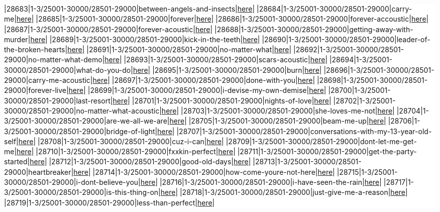 |28683|1-3/25001-30000/28501-29000|between-angels-and-insects|[here](https://cdn.jsdelivr.net/gh/guitarchord/cc1-3/25001-30000/28501-29000/between-angels-and-insects.webp)|
|28684|1-3/25001-30000/28501-29000|carry-me|[here](https://cdn.jsdelivr.net/gh/guitarchord/cc1-3/25001-30000/28501-29000/carry-me.webp)|
|28685|1-3/25001-30000/28501-29000|forever|[here](https://cdn.jsdelivr.net/gh/guitarchord/cc1-3/25001-30000/28501-29000/forever.webp)|
|28686|1-3/25001-30000/28501-29000|forever-accoustic|[here](https://cdn.jsdelivr.net/gh/guitarchord/cc1-3/25001-30000/28501-29000/forever-accoustic.webp)|
|28687|1-3/25001-30000/28501-29000|forever-acoustic|[here](https://cdn.jsdelivr.net/gh/guitarchord/cc1-3/25001-30000/28501-29000/forever-acoustic.webp)|
|28688|1-3/25001-30000/28501-29000|getting-away-with-murder|[here](https://cdn.jsdelivr.net/gh/guitarchord/cc1-3/25001-30000/28501-29000/getting-away-with-murder.webp)|
|28689|1-3/25001-30000/28501-29000|kick-in-the-teeth|[here](https://cdn.jsdelivr.net/gh/guitarchord/cc1-3/25001-30000/28501-29000/kick-in-the-teeth.webp)|
|28690|1-3/25001-30000/28501-29000|leader-of-the-broken-hearts|[here](https://cdn.jsdelivr.net/gh/guitarchord/cc1-3/25001-30000/28501-29000/leader-of-the-broken-hearts.webp)|
|28691|1-3/25001-30000/28501-29000|no-matter-what|[here](https://cdn.jsdelivr.net/gh/guitarchord/cc1-3/25001-30000/28501-29000/no-matter-what.webp)|
|28692|1-3/25001-30000/28501-29000|no-matter-what-demo|[here](https://cdn.jsdelivr.net/gh/guitarchord/cc1-3/25001-30000/28501-29000/no-matter-what-demo.webp)|
|28693|1-3/25001-30000/28501-29000|scars-acoustic|[here](https://cdn.jsdelivr.net/gh/guitarchord/cc1-3/25001-30000/28501-29000/scars-acoustic.webp)|
|28694|1-3/25001-30000/28501-29000|what-do-you-do|[here](https://cdn.jsdelivr.net/gh/guitarchord/cc1-3/25001-30000/28501-29000/what-do-you-do.webp)|
|28695|1-3/25001-30000/28501-29000|burn|[here](https://cdn.jsdelivr.net/gh/guitarchord/cc1-3/25001-30000/28501-29000/burn.webp)|
|28696|1-3/25001-30000/28501-29000|carry-me-acoustic|[here](https://cdn.jsdelivr.net/gh/guitarchord/cc1-3/25001-30000/28501-29000/carry-me-acoustic.webp)|
|28697|1-3/25001-30000/28501-29000|done-with-you|[here](https://cdn.jsdelivr.net/gh/guitarchord/cc1-3/25001-30000/28501-29000/done-with-you.webp)|
|28698|1-3/25001-30000/28501-29000|forever-live|[here](https://cdn.jsdelivr.net/gh/guitarchord/cc1-3/25001-30000/28501-29000/forever-live.webp)|
|28699|1-3/25001-30000/28501-29000|i-devise-my-own-demise|[here](https://cdn.jsdelivr.net/gh/guitarchord/cc1-3/25001-30000/28501-29000/i-devise-my-own-demise.webp)|
|28700|1-3/25001-30000/28501-29000|last-resort|[here](https://cdn.jsdelivr.net/gh/guitarchord/cc1-3/25001-30000/28501-29000/last-resort.webp)|
|28701|1-3/25001-30000/28501-29000|nights-of-love|[here](https://cdn.jsdelivr.net/gh/guitarchord/cc1-3/25001-30000/28501-29000/nights-of-love.webp)|
|28702|1-3/25001-30000/28501-29000|no-matter-what-acoustic|[here](https://cdn.jsdelivr.net/gh/guitarchord/cc1-3/25001-30000/28501-29000/no-matter-what-acoustic.webp)|
|28703|1-3/25001-30000/28501-29000|she-loves-me-not|[here](https://cdn.jsdelivr.net/gh/guitarchord/cc1-3/25001-30000/28501-29000/she-loves-me-not.webp)|
|28704|1-3/25001-30000/28501-29000|are-we-all-we-are|[here](https://cdn.jsdelivr.net/gh/guitarchord/cc1-3/25001-30000/28501-29000/are-we-all-we-are.webp)|
|28705|1-3/25001-30000/28501-29000|beam-me-up|[here](https://cdn.jsdelivr.net/gh/guitarchord/cc1-3/25001-30000/28501-29000/beam-me-up.webp)|
|28706|1-3/25001-30000/28501-29000|bridge-of-light|[here](https://cdn.jsdelivr.net/gh/guitarchord/cc1-3/25001-30000/28501-29000/bridge-of-light.webp)|
|28707|1-3/25001-30000/28501-29000|conversations-with-my-13-year-old-self|[here](https://cdn.jsdelivr.net/gh/guitarchord/cc1-3/25001-30000/28501-29000/conversations-with-my-13-year-old-self.webp)|
|28708|1-3/25001-30000/28501-29000|cuz-i-can|[here](https://cdn.jsdelivr.net/gh/guitarchord/cc1-3/25001-30000/28501-29000/cuz-i-can.webp)|
|28709|1-3/25001-30000/28501-29000|dont-let-me-get-me|[here](https://cdn.jsdelivr.net/gh/guitarchord/cc1-3/25001-30000/28501-29000/dont-let-me-get-me.webp)|
|28710|1-3/25001-30000/28501-29000|fxxkin-perfect|[here](https://cdn.jsdelivr.net/gh/guitarchord/cc1-3/25001-30000/28501-29000/fxxkin-perfect.webp)|
|28711|1-3/25001-30000/28501-29000|get-the-party-started|[here](https://cdn.jsdelivr.net/gh/guitarchord/cc1-3/25001-30000/28501-29000/get-the-party-started.webp)|
|28712|1-3/25001-30000/28501-29000|good-old-days|[here](https://cdn.jsdelivr.net/gh/guitarchord/cc1-3/25001-30000/28501-29000/good-old-days.webp)|
|28713|1-3/25001-30000/28501-29000|heartbreaker|[here](https://cdn.jsdelivr.net/gh/guitarchord/cc1-3/25001-30000/28501-29000/heartbreaker.webp)|
|28714|1-3/25001-30000/28501-29000|how-come-youre-not-here|[here](https://cdn.jsdelivr.net/gh/guitarchord/cc1-3/25001-30000/28501-29000/how-come-youre-not-here.webp)|
|28715|1-3/25001-30000/28501-29000|i-dont-believe-you|[here](https://cdn.jsdelivr.net/gh/guitarchord/cc1-3/25001-30000/28501-29000/i-dont-believe-you.webp)|
|28716|1-3/25001-30000/28501-29000|i-have-seen-the-rain|[here](https://cdn.jsdelivr.net/gh/guitarchord/cc1-3/25001-30000/28501-29000/i-have-seen-the-rain.webp)|
|28717|1-3/25001-30000/28501-29000|is-this-thing-on|[here](https://cdn.jsdelivr.net/gh/guitarchord/cc1-3/25001-30000/28501-29000/is-this-thing-on.webp)|
|28718|1-3/25001-30000/28501-29000|just-give-me-a-reason|[here](https://cdn.jsdelivr.net/gh/guitarchord/cc1-3/25001-30000/28501-29000/just-give-me-a-reason.webp)|
|28719|1-3/25001-30000/28501-29000|less-than-perfect|[here](https://cdn.jsdelivr.net/gh/guitarchord/cc1-3/25001-30000/28501-29000/less-than-perfect.webp)|